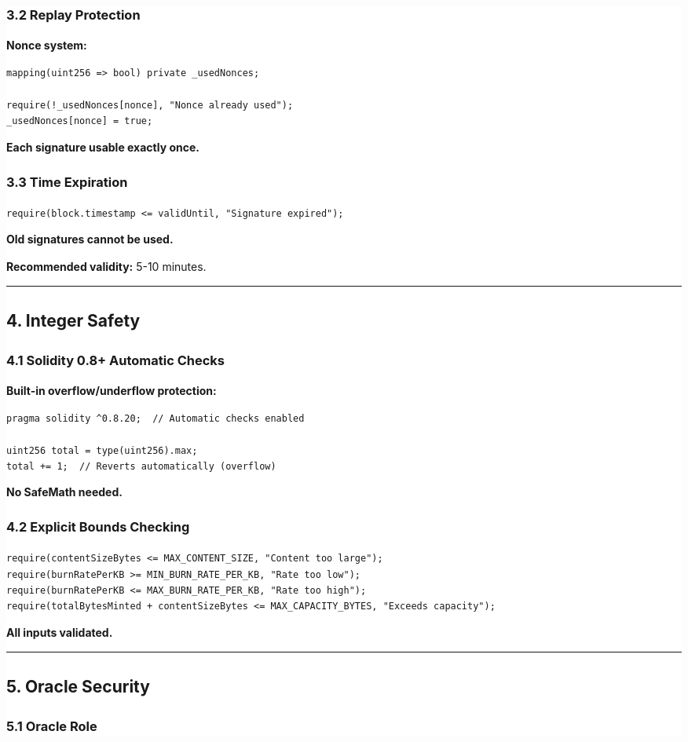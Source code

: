 ### 3.2 Replay Protection

**Nonce system:**
```solidity
mapping(uint256 => bool) private _usedNonces;

require(!_usedNonces[nonce], "Nonce already used");
_usedNonces[nonce] = true;
```

**Each signature usable exactly once.**

### 3.3 Time Expiration

```solidity
require(block.timestamp <= validUntil, "Signature expired");
```

**Old signatures cannot be used.**

**Recommended validity:** 5-10 minutes.

---

## 4. Integer Safety

### 4.1 Solidity 0.8+ Automatic Checks

**Built-in overflow/underflow protection:**
```solidity
pragma solidity ^0.8.20;  // Automatic checks enabled

uint256 total = type(uint256).max;
total += 1;  // Reverts automatically (overflow)
```

**No SafeMath needed.**

### 4.2 Explicit Bounds Checking

```solidity
require(contentSizeBytes <= MAX_CONTENT_SIZE, "Content too large");
require(burnRatePerKB >= MIN_BURN_RATE_PER_KB, "Rate too low");
require(burnRatePerKB <= MAX_BURN_RATE_PER_KB, "Rate too high");
require(totalBytesMinted + contentSizeBytes <= MAX_CAPACITY_BYTES, "Exceeds capacity");
```

**All inputs validated.**

---

## 5. Oracle Security

### 5.1 Oracle Role
